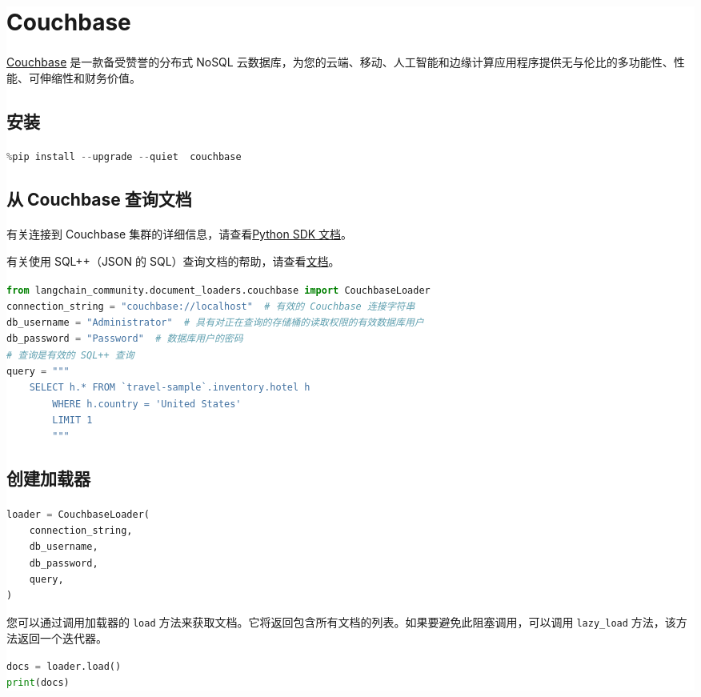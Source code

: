 # Couchbase

[Couchbase](http://couchbase.com/) 是一款备受赞誉的分布式 NoSQL 云数据库，为您的云端、移动、人工智能和边缘计算应用程序提供无与伦比的多功能性、性能、可伸缩性和财务价值。

## 安装

```python
%pip install --upgrade --quiet  couchbase
```

## 从 Couchbase 查询文档

有关连接到 Couchbase 集群的详细信息，请查看[Python SDK 文档](https://docs.couchbase.com/python-sdk/current/howtos/managing-connections.html#connection-strings)。

有关使用 SQL++（JSON 的 SQL）查询文档的帮助，请查看[文档](https://docs.couchbase.com/server/current/n1ql/n1ql-language-reference/index.html)。

```python
from langchain_community.document_loaders.couchbase import CouchbaseLoader
connection_string = "couchbase://localhost"  # 有效的 Couchbase 连接字符串
db_username = "Administrator"  # 具有对正在查询的存储桶的读取权限的有效数据库用户
db_password = "Password"  # 数据库用户的密码
# 查询是有效的 SQL++ 查询
query = """
    SELECT h.* FROM `travel-sample`.inventory.hotel h 
        WHERE h.country = 'United States'
        LIMIT 1
        """
```

## 创建加载器

```python
loader = CouchbaseLoader(
    connection_string,
    db_username,
    db_password,
    query,
)
```

您可以通过调用加载器的 `load` 方法来获取文档。它将返回包含所有文档的列表。如果要避免此阻塞调用，可以调用 `lazy_load` 方法，该方法返回一个迭代器。

```python
docs = loader.load()
print(docs)
```

```output
```